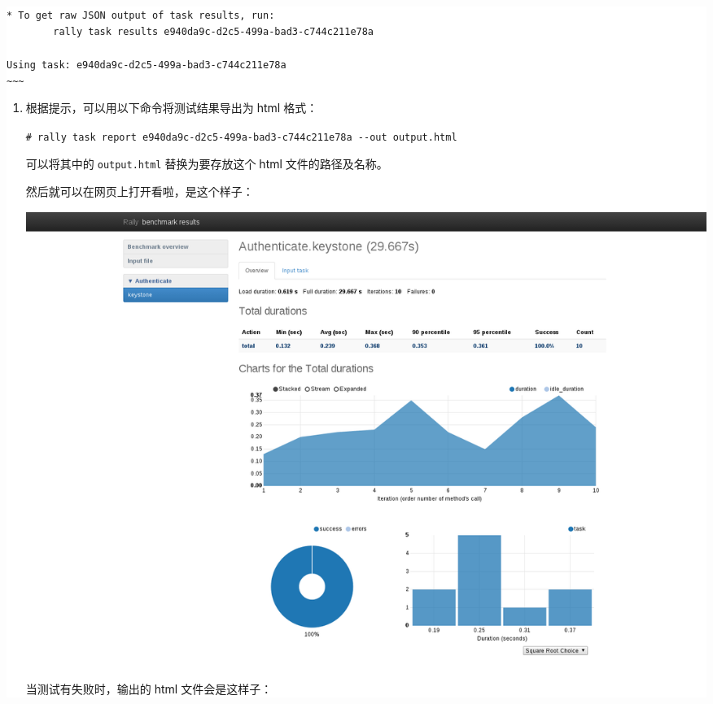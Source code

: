     * To get raw JSON output of task results, run:
            rally task results e940da9c-d2c5-499a-bad3-c744c211e78a
    
    Using task: e940da9c-d2c5-499a-bad3-c744c211e78a
    ~~~

1. 根据提示，可以用以下命令将测试结果导出为 html 格式：

    ~~~shell
    # rally task report e940da9c-d2c5-499a-bad3-c744c211e78a --out output.html
    ~~~

    可以将其中的 `output.html` 替换为要存放这个 html 文件的路径及名称。

    然后就可以在网页上打开看啦，是这个样子：

    ![Rally Succeeded Result](/img/rally_keystone.png)

    当测试有失败时，输出的 html 文件会是这样子：
